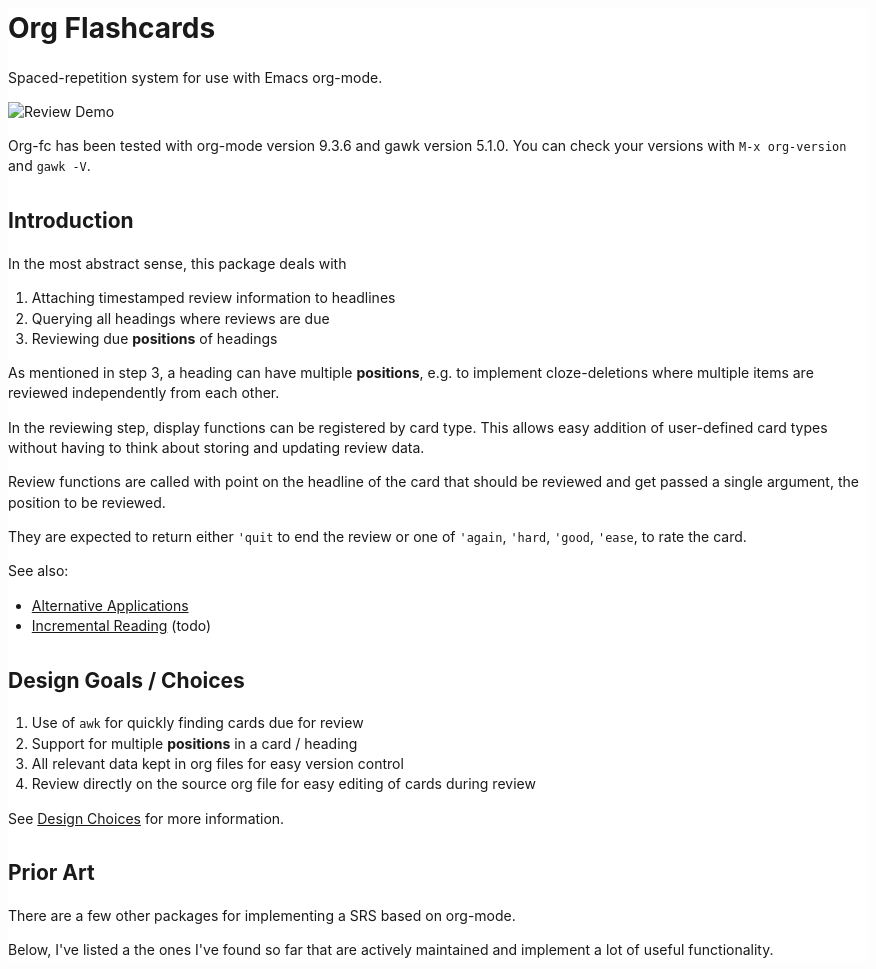 Org Flashcards
==============

Spaced-repetition system for use with Emacs org-mode.

![Review Demo](images/review.png)

Org-fc has been tested with org-mode version 9.3.6 and gawk version
5.1.0. You can check your versions with `M-x org-version` and `gawk -V`.

Introduction
------------

In the most abstract sense, this package deals with

1.  Attaching timestamped review information to headlines
2.  Querying all headings where reviews are due
3.  Reviewing due **positions** of headings

As mentioned in step 3, a heading can have multiple **positions**, e.g.
to implement cloze-deletions where multiple items are reviewed
independently from each other.

In the reviewing step, display functions can be registered by card type.
This allows easy addition of user-defined card types without having to
think about storing and updating review data.

Review functions are called with point on the headline of the card that
should be reviewed and get passed a single argument, the position to be
reviewed.

They are expected to return either `'quit` to end the review or one of
`'again`, `'hard`, `'good`, `'ease`, to rate the card.

See also:

-   [Alternative Applications](doc/alternative_applications.org)
-   [Incremental Reading](doc/incremental_reading.org) (todo)

Design Goals / Choices
----------------------

1.  Use of `awk` for quickly finding cards due for review
2.  Support for multiple **positions** in a card / heading
3.  All relevant data kept in org files for easy version control
4.  Review directly on the source org file for easy editing of cards
    during review

See [Design Choices](doc/design_choices.org) for more information.

Prior Art
---------

There are a few other packages for implementing a SRS based on org-mode.

Below, I\'ve listed a the ones I\'ve found so far that are actively
maintained and implement a lot of useful functionality.
